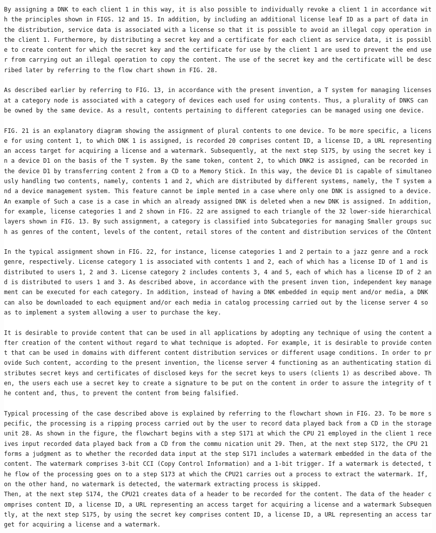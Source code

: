 ```
By assigning a DNK to each client 1 in this way, it is also possible to individually revoke a client 1 in accordance with the principles shown in FIGS. 12 and 15. In addition, by including an additional license leaf ID as a part of data in the distribution, service data is associated with a license so that it is possible to avoid an illegal copy operation in the client 1. Furthermore, by distributing a secret key and a certificate for each client as service data, it is possible to create content for which the secret key and the certificate for use by the client 1 are used to prevent the end user from carrying out an illegal operation to copy the content. The use of the secret key and the certificate will be described later by referring to the flow chart shown in FIG. 28.

As described earlier by referring to FIG. 13, in accordance with the present invention, a T system for managing licenses at a category node is associated with a category of devices each used for using contents. Thus, a plurality of DNKS can be owned by the same device. As a result, contents pertaining to different categories can be managed using one device.

FIG. 21 is an explanatory diagram showing the assignment of plural contents to one device. To be more specific, a license for using content 1, to which DNK 1 is assigned, is recorded 20 comprises content ID, a license ID, a URL representing an access target for acquiring a license and a watermark. Subsequently, at the next step S175, by using the secret key in a device D1 on the basis of the T system. By the same token, content 2, to which DNK2 is assigned, can be recorded in the device D1 by transferring content 2 from a CD to a Memory Stick. In this way, the device D1 is capable of simultaneously handling two contents, namely, contents 1 and 2, which are distributed by different systems, namely, the T system and a device management system. This feature cannot be imple mented in a case where only one DNK is assigned to a device. An example of Such a case is a case in which an already assigned DNK is deleted when a new DNK is assigned. In addition, for example, license categories 1 and 2 shown in FIG. 22 are assigned to each triangle of the 32 lower-side hierarchical layers shown in FIG. 13. By such assignment, a category is classified into Subcategories for managing Smaller groups such as genres of the content, levels of the content, retail stores of the content and distribution services of the COntent

In the typical assignment shown in FIG. 22, for instance, license categories 1 and 2 pertain to a jazz genre and a rock genre, respectively. License category 1 is associated with contents 1 and 2, each of which has a license ID of 1 and is distributed to users 1, 2 and 3. License category 2 includes contents 3, 4 and 5, each of which has a license ID of 2 and is distributed to users 1 and 3. As described above, in accordance with the present inven tion, independent key management can be executed for each category. In addition, instead of having a DNK embedded in equip ment and/or media, a DNK can also be downloaded to each equipment and/or each media in catalog processing carried out by the license server 4 so as to implement a system allowing a user to purchase the key.

It is desirable to provide content that can be used in all applications by adopting any technique of using the content after creation of the content without regard to what technique is adopted. For example, it is desirable to provide content that can be used in domains with different content distribution services or different usage conditions. In order to provide Such content, according to the present invention, the license server 4 functioning as an authenticating station distributes secret keys and certificates of disclosed keys for the secret keys to users (clients 1) as described above. Then, the users each use a secret key to create a signature to be put on the content in order to assure the integrity of the content and, thus, to prevent the content from being falsified.

Typical processing of the case described above is explained by referring to the flowchart shown in FIG. 23. To be more specific, the processing is a ripping process carried out by the user to record data played back from a CD in the storage unit 28. As shown in the figure, the flowchart begins with a step S171 at which the CPU 21 employed in the client 1 receives input recorded data played back from a CD from the commu nication unit 29. Then, at the next step S172, the CPU 21 forms a judgment as to whether the recorded data input at the step S171 includes a watermark embedded in the data of the content. The watermark comprises 3-bit CCI (Copy Control Information) and a 1-bit trigger. If a watermark is detected, the flow of the processing goes on to a step S173 at which the CPU21 carries out a process to extract the watermark. If, on the other hand, no watermark is detected, the watermark extracting process is skipped.
Then, at the next step S174, the CPU21 creates data of a header to be recorded for the content. The data of the header comprises content ID, a license ID, a URL representing an access target for acquiring a license and a watermark Subsequently, at the next step S175, by using the secret key comprises content ID, a license ID, a URL representing an access target for acquiring a license and a watermark.

```
